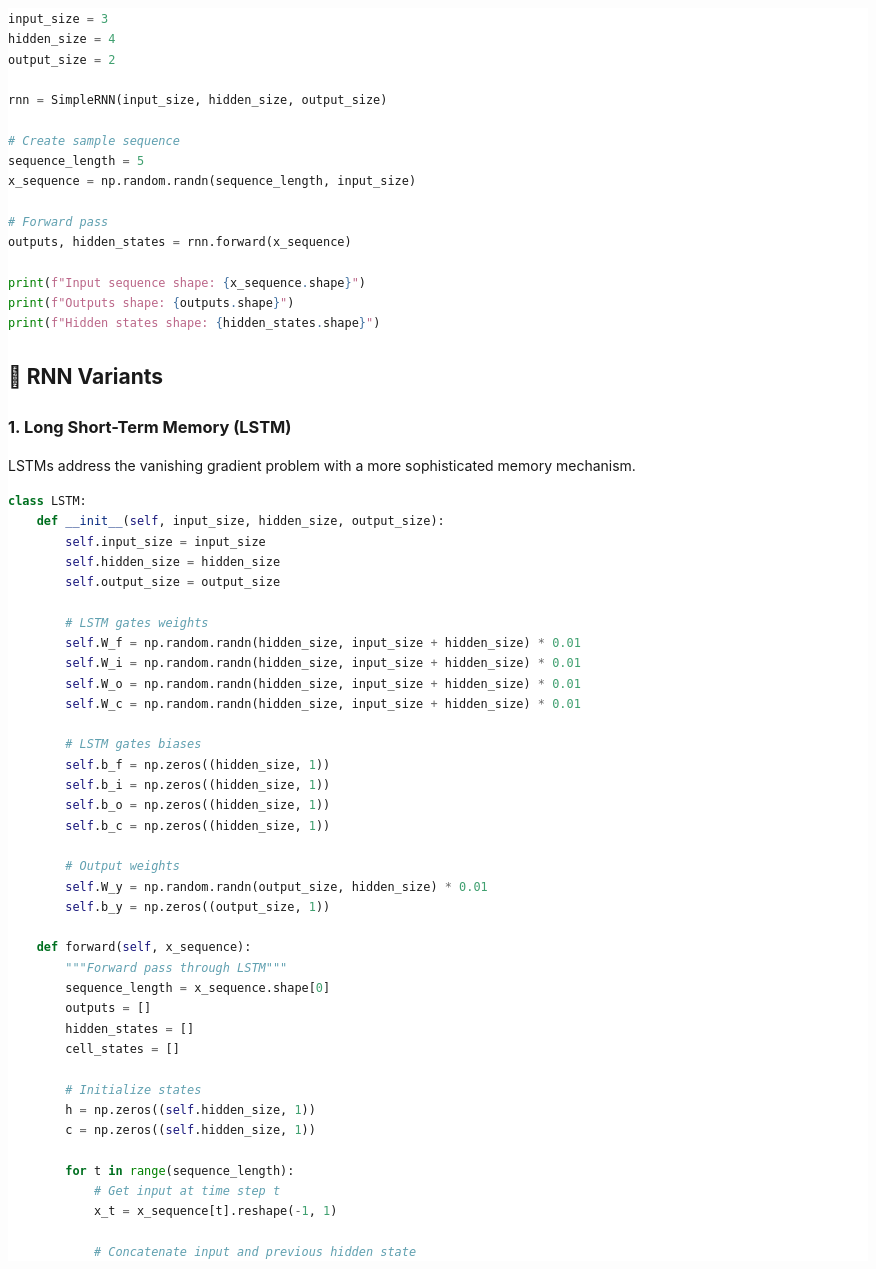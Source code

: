 ```python
input_size = 3
hidden_size = 4
output_size = 2

rnn = SimpleRNN(input_size, hidden_size, output_size)

# Create sample sequence
sequence_length = 5
x_sequence = np.random.randn(sequence_length, input_size)

# Forward pass
outputs, hidden_states = rnn.forward(x_sequence)

print(f"Input sequence shape: {x_sequence.shape}")
print(f"Outputs shape: {outputs.shape}")
print(f"Hidden states shape: {hidden_states.shape}")
```

## 🔄 RNN Variants

### **1. Long Short-Term Memory (LSTM)**

LSTMs address the vanishing gradient problem with a more sophisticated memory mechanism.

```python
class LSTM:
    def __init__(self, input_size, hidden_size, output_size):
        self.input_size = input_size
        self.hidden_size = hidden_size
        self.output_size = output_size
        
        # LSTM gates weights
        self.W_f = np.random.randn(hidden_size, input_size + hidden_size) * 0.01
        self.W_i = np.random.randn(hidden_size, input_size + hidden_size) * 0.01
        self.W_o = np.random.randn(hidden_size, input_size + hidden_size) * 0.01
        self.W_c = np.random.randn(hidden_size, input_size + hidden_size) * 0.01
        
        # LSTM gates biases
        self.b_f = np.zeros((hidden_size, 1))
        self.b_i = np.zeros((hidden_size, 1))
        self.b_o = np.zeros((hidden_size, 1))
        self.b_c = np.zeros((hidden_size, 1))
        
        # Output weights
        self.W_y = np.random.randn(output_size, hidden_size) * 0.01
        self.b_y = np.zeros((output_size, 1))
    
    def forward(self, x_sequence):
        """Forward pass through LSTM"""
        sequence_length = x_sequence.shape[0]
        outputs = []
        hidden_states = []
        cell_states = []
        
        # Initialize states
        h = np.zeros((self.hidden_size, 1))
        c = np.zeros((self.hidden_size, 1))
        
        for t in range(sequence_length):
            # Get input at time step t
            x_t = x_sequence[t].reshape(-1, 1)
            
            # Concatenate input and previous hidden state
```